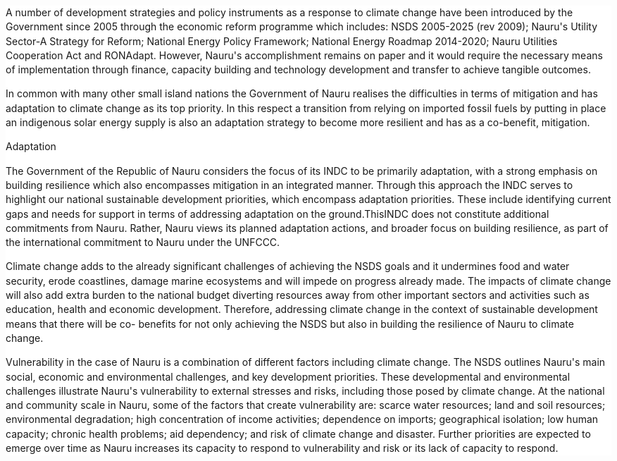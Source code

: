 A number of development strategies and policy instruments as a response to climate change 
have  been  introduced  by  the  Government  since  2005  through  the  economic  reform 
programme  which  includes:  NSDS  2005-2025 (rev  2009);  Nauru's  Utility  Sector-A  Strategy 
for  Reform;  National  Energy  Policy  Framework;  National  Energy  Roadmap  2014-2020; 
Nauru Utilities Cooperation Act and RONAdapt. However, Nauru's accomplishment remains 
on  paper  and  it  would  require  the  necessary  means  of  implementation  through  finance, 
capacity building and technology development and transfer to achieve tangible outcomes. 

In  common  with  many  other  small  island  nations  the  Government  of  Nauru  realises  the 
difficulties in terms of mitigation and has adaptation to climate change as its top priority.  In 
this  respect  a  transition  from  relying  on  imported  fossil  fuels  by  putting  in  place  an 
indigenous solar energy supply is also an adaptation strategy to become more resilient and 
has as a co-benefit, mitigation. 

 

 

Adaptation 

The  Government  of  the  Republic  of  Nauru  considers  the  focus  of  its  INDC  to  be  primarily 
adaptation, with a strong emphasis on building resilience which also encompasses mitigation 
in  an  integrated  manner.  Through  this  approach  the  INDC  serves  to  highlight  our  national 
sustainable  development  priorities,  which  encompass  adaptation  priorities.  These  include 
identifying  current  gaps  and  needs  for  support  in  terms  of  addressing  adaptation  on  the 
ground.ThisINDC  does  not  constitute  additional  commitments  from  Nauru.  Rather,  Nauru 
views its planned adaptation actions, and broader focus on building resilience, as part of the 
international commitment to Nauru under the UNFCCC. 

Climate change adds to the already significant challenges of achieving the NSDS goals and 
it  undermines  food  and  water  security,  erode  coastlines,  damage  marine  ecosystems  and 
will  impede  on  progress  already  made.  The  impacts  of  climate  change  will  also  add  extra 
burden  to  the  national  budget  diverting  resources  away  from  other  important  sectors  and 
activities  such  as  education,  health  and  economic  development.  Therefore,  addressing 
climate  change  in  the  context  of  sustainable  development  means  that  there  will  be  co-
benefits  for  not  only  achieving  the  NSDS  but  also  in  building  the  resilience  of  Nauru  to 
climate change.  

Vulnerability  in  the  case  of  Nauru  is  a  combination  of  different  factors  including  climate 
change. The  NSDS  outlines  Nauru's main  social,  economic  and  environmental  challenges, 
and  key  development  priorities.  These  developmental  and  environmental  challenges 
illustrate  Nauru's  vulnerability  to  external  stresses  and  risks,  including  those  posed  by 
climate  change.  At  the  national  and  community  scale  in  Nauru,  some  of  the  factors  that 
create  vulnerability  are:  scarce  water  resources; 
land  and  soil  resources; 
environmental degradation; high concentration of income activities; dependence on imports; 
geographical  isolation;  low  human  capacity;  chronic  health  problems;  aid  dependency;  and 
risk of climate change and disaster. Further priorities are expected to emerge over time as 
Nauru  increases  its  capacity  to  respond  to  vulnerability  and  risk  or  its  lack  of  capacity  to 
respond.  
